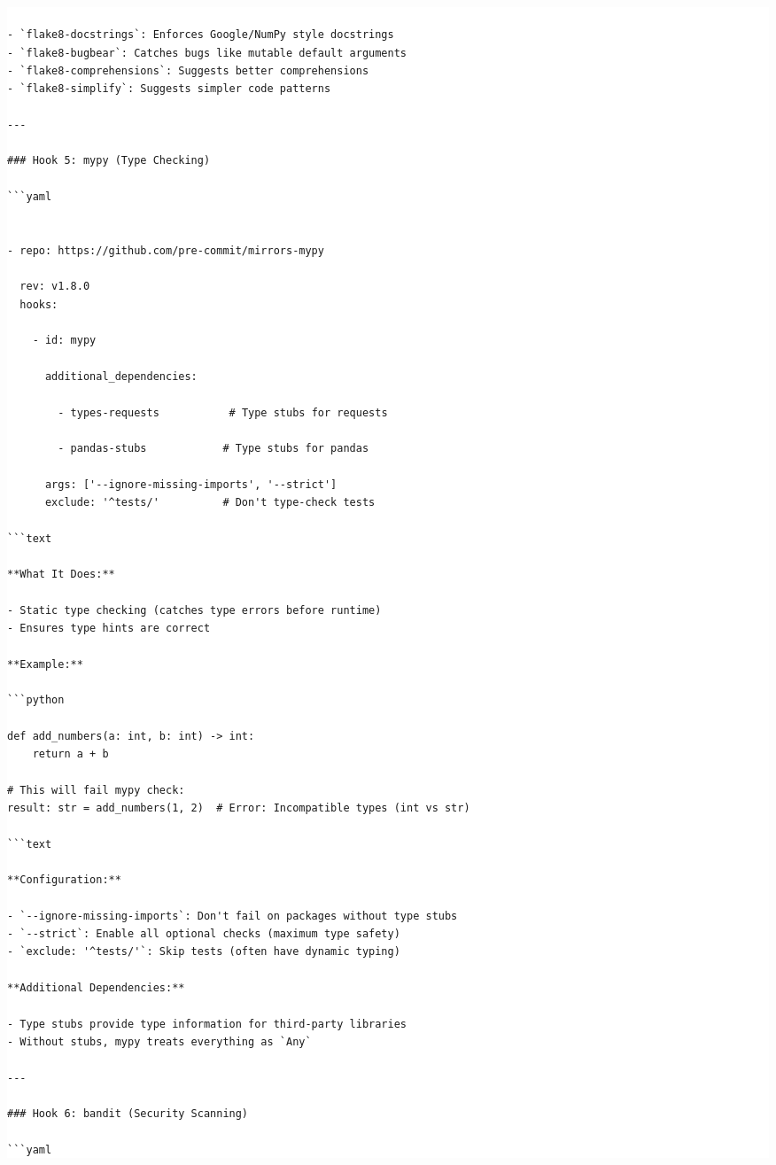 ```gitignore

- `flake8-docstrings`: Enforces Google/NumPy style docstrings
- `flake8-bugbear`: Catches bugs like mutable default arguments
- `flake8-comprehensions`: Suggests better comprehensions
- `flake8-simplify`: Suggests simpler code patterns

---

### Hook 5: mypy (Type Checking)

```yaml


- repo: https://github.com/pre-commit/mirrors-mypy

  rev: v1.8.0
  hooks:

    - id: mypy

      additional_dependencies:

        - types-requests           # Type stubs for requests

        - pandas-stubs            # Type stubs for pandas

      args: ['--ignore-missing-imports', '--strict']
      exclude: '^tests/'          # Don't type-check tests

```text

**What It Does:**

- Static type checking (catches type errors before runtime)
- Ensures type hints are correct

**Example:**

```python

def add_numbers(a: int, b: int) -> int:
    return a + b

# This will fail mypy check:
result: str = add_numbers(1, 2)  # Error: Incompatible types (int vs str)

```text

**Configuration:**

- `--ignore-missing-imports`: Don't fail on packages without type stubs
- `--strict`: Enable all optional checks (maximum type safety)
- `exclude: '^tests/'`: Skip tests (often have dynamic typing)

**Additional Dependencies:**

- Type stubs provide type information for third-party libraries
- Without stubs, mypy treats everything as `Any`

---

### Hook 6: bandit (Security Scanning)

```yaml
```